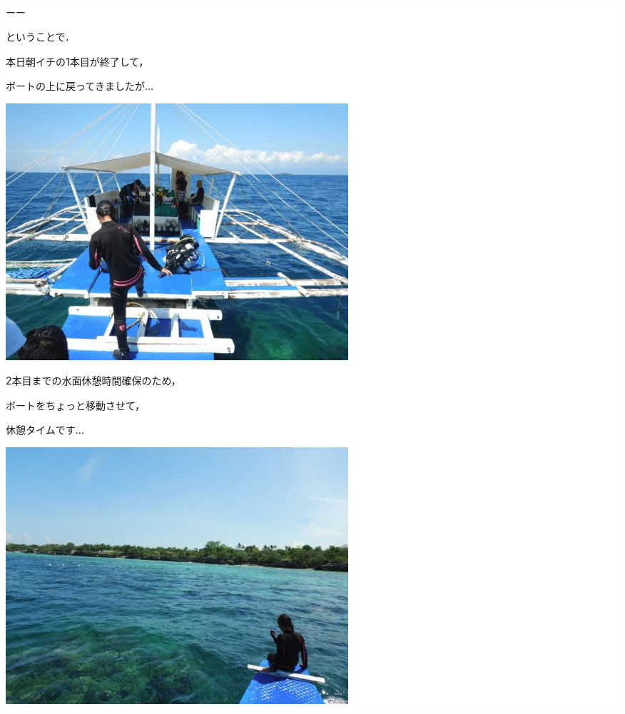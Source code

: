 



ーー


ということで．


本日朝イチの1本目が終了して，


ボートの上に戻ってきましたが…




![beb0bfccd0d20449489d4cf3b57614f8.jpg](images/beb0bfccd0d20449489d4cf3b57614f8.jpg)







2本目までの水面休憩時間確保のため，


ボートをちょっと移動させて，


休憩タイムです…




![84371cdd26c41fc34a08e071677706a0.jpg](images/84371cdd26c41fc34a08e071677706a0.jpg)
